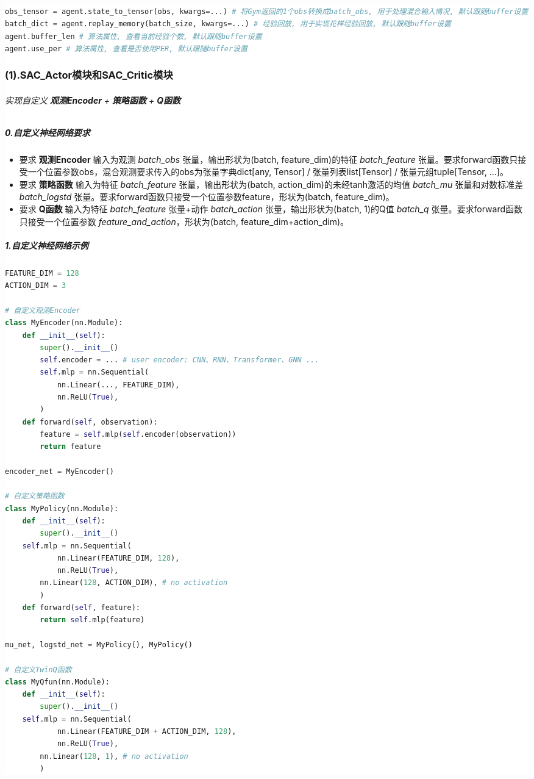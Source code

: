 ```python
obs_tensor = agent.state_to_tensor(obs, kwargs=...) # 将Gym返回的1个obs转换成batch_obs, 用于处理混合输入情况, 默认跟随buffer设置
batch_dict = agent.replay_memory(batch_size, kwargs=...) # 经验回放, 用于实现花样经验回放, 默认跟随buffer设置
agent.buffer_len # 算法属性, 查看当前经验个数, 默认跟随buffer设置
agent.use_per # 算法属性, 查看是否使用PER, 默认跟随buffer设置
```

### (1).SAC_Actor模块和SAC_Critic模块

###### 实现自定义 **观测Encoder** + **策略函数** + **Q函数**

##### 0.自定义神经网络要求

- 要求 **观测Encoder** 输入为观测 *batch_obs* 张量，输出形状为(batch, feature_dim)的特征 *batch_feature* 张量。要求forward函数只接受一个位置参数obs，混合观测要求传入的obs为张量字典dict[any, Tensor] / 张量列表list[Tensor] / 张量元组tuple[Tensor, ...]。
- 要求 **策略函数** 输入为特征 *batch_feature* 张量，输出形状为(batch, action_dim)的未经tanh激活的均值 *batch_mu* 张量和对数标准差 *batch_logstd* 张量。要求forward函数只接受一个位置参数feature，形状为(batch, feature_dim)。
- 要求 **Q函数** 输入为特征 *batch_feature* 张量+动作 *batch_action* 张量，输出形状为(batch, 1)的Q值 *batch_q* 张量。要求forward函数只接受一个位置参数 *feature_and_action*，形状为(batch, feature_dim+action_dim)。

##### 1.自定义神经网络示例

```python
FEATURE_DIM = 128
ACTION_DIM = 3

# 自定义观测Encoder
class MyEncoder(nn.Module):
    def __init__(self):
        super().__init__()
        self.encoder = ... # user encoder: CNN、RNN、Transformer、GNN ... 
        self.mlp = nn.Sequential(
            nn.Linear(..., FEATURE_DIM),
            nn.ReLU(True),
        )
    def forward(self, observation):
        feature = self.mlp(self.encoder(observation))
        return feature

encoder_net = MyEncoder()

# 自定义策略函数
class MyPolicy(nn.Module):
    def __init__(self):
        super().__init__()
	self.mlp = nn.Sequential(
            nn.Linear(FEATURE_DIM, 128),
            nn.ReLU(True),
	    nn.Linear(128, ACTION_DIM), # no activation
        )
    def forward(self, feature):
        return self.mlp(feature)

mu_net, logstd_net = MyPolicy(), MyPolicy()

# 自定义TwinQ函数
class MyQfun(nn.Module):
    def __init__(self):
        super().__init__()
	self.mlp = nn.Sequential(
            nn.Linear(FEATURE_DIM + ACTION_DIM, 128),
            nn.ReLU(True),
	    nn.Linear(128, 1), # no activation
        )
```